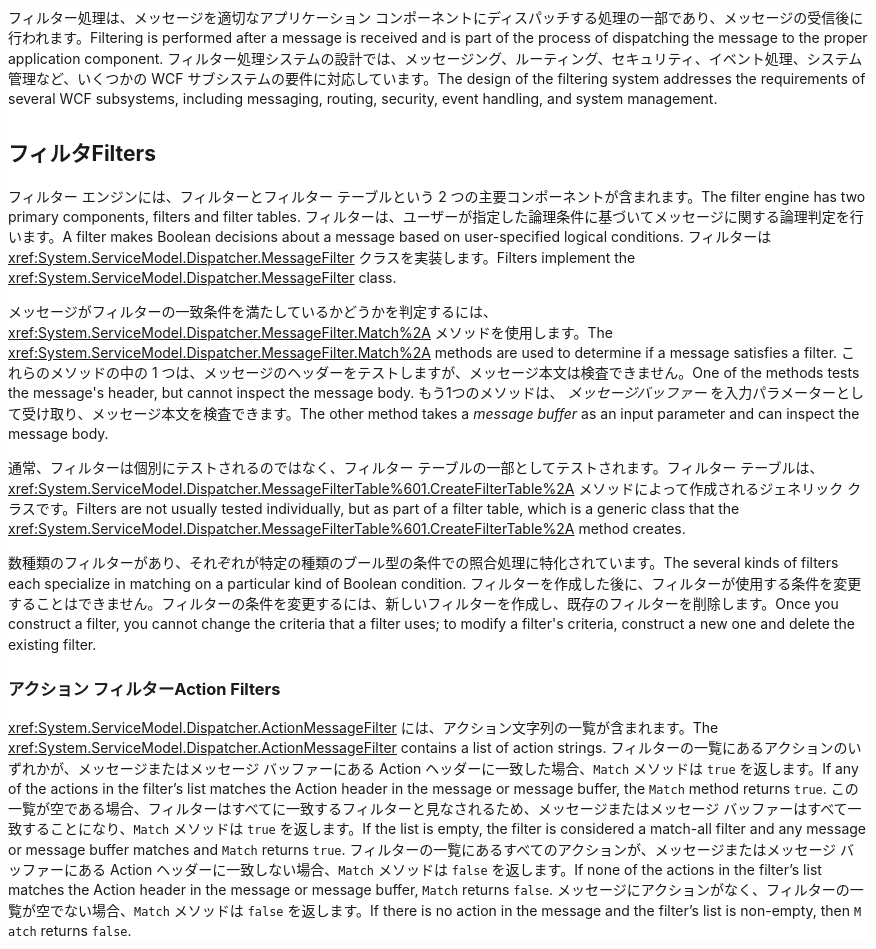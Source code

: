  <span data-ttu-id="c381e-114">フィルター処理は、メッセージを適切なアプリケーション コンポーネントにディスパッチする処理の一部であり、メッセージの受信後に行われます。</span><span class="sxs-lookup"><span data-stu-id="c381e-114">Filtering is performed after a message is received and is part of the process of dispatching the message to the proper application component.</span></span> <span data-ttu-id="c381e-115">フィルター処理システムの設計では、メッセージング、ルーティング、セキュリティ、イベント処理、システム管理など、いくつかの WCF サブシステムの要件に対応しています。</span><span class="sxs-lookup"><span data-stu-id="c381e-115">The design of the filtering system addresses the requirements of several WCF subsystems, including messaging, routing, security, event handling, and system management.</span></span>  
  
## <a name="filters"></a><span data-ttu-id="c381e-116">フィルタ</span><span class="sxs-lookup"><span data-stu-id="c381e-116">Filters</span></span>  

 <span data-ttu-id="c381e-117">フィルター エンジンには、フィルターとフィルター テーブルという 2 つの主要コンポーネントが含まれます。</span><span class="sxs-lookup"><span data-stu-id="c381e-117">The filter engine has two primary components, filters and filter tables.</span></span> <span data-ttu-id="c381e-118">フィルターは、ユーザーが指定した論理条件に基づいてメッセージに関する論理判定を行います。</span><span class="sxs-lookup"><span data-stu-id="c381e-118">A filter makes Boolean decisions about a message based on user-specified logical conditions.</span></span> <span data-ttu-id="c381e-119">フィルターは <xref:System.ServiceModel.Dispatcher.MessageFilter> クラスを実装します。</span><span class="sxs-lookup"><span data-stu-id="c381e-119">Filters implement the <xref:System.ServiceModel.Dispatcher.MessageFilter> class.</span></span>  
  
 <span data-ttu-id="c381e-120">メッセージがフィルターの一致条件を満たしているかどうかを判定するには、<xref:System.ServiceModel.Dispatcher.MessageFilter.Match%2A> メソッドを使用します。</span><span class="sxs-lookup"><span data-stu-id="c381e-120">The <xref:System.ServiceModel.Dispatcher.MessageFilter.Match%2A> methods are used to determine if a message satisfies a filter.</span></span> <span data-ttu-id="c381e-121">これらのメソッドの中の 1 つは、メッセージのヘッダーをテストしますが、メッセージ本文は検査できません。</span><span class="sxs-lookup"><span data-stu-id="c381e-121">One of the methods tests the message's header, but cannot inspect the message body.</span></span> <span data-ttu-id="c381e-122">もう1つのメソッドは、 *メッセージバッファー* を入力パラメーターとして受け取り、メッセージ本文を検査できます。</span><span class="sxs-lookup"><span data-stu-id="c381e-122">The other method takes a *message buffer* as an input parameter and can inspect the message body.</span></span>  
  
 <span data-ttu-id="c381e-123">通常、フィルターは個別にテストされるのではなく、フィルター テーブルの一部としてテストされます。フィルター テーブルは、<xref:System.ServiceModel.Dispatcher.MessageFilterTable%601.CreateFilterTable%2A> メソッドによって作成されるジェネリック クラスです。</span><span class="sxs-lookup"><span data-stu-id="c381e-123">Filters are not usually tested individually, but as part of a filter table, which is a generic class that the <xref:System.ServiceModel.Dispatcher.MessageFilterTable%601.CreateFilterTable%2A> method creates.</span></span>  
  
 <span data-ttu-id="c381e-124">数種類のフィルターがあり、それぞれが特定の種類のブール型の条件での照合処理に特化されています。</span><span class="sxs-lookup"><span data-stu-id="c381e-124">The several kinds of filters each specialize in matching on a particular kind of Boolean condition.</span></span> <span data-ttu-id="c381e-125">フィルターを作成した後に、フィルターが使用する条件を変更することはできません。フィルターの条件を変更するには、新しいフィルターを作成し、既存のフィルターを削除します。</span><span class="sxs-lookup"><span data-stu-id="c381e-125">Once you construct a filter, you cannot change the criteria that a filter uses; to modify a filter's criteria, construct a new one and delete the existing filter.</span></span>  
  
### <a name="action-filters"></a><span data-ttu-id="c381e-126">アクション フィルター</span><span class="sxs-lookup"><span data-stu-id="c381e-126">Action Filters</span></span>  

 <span data-ttu-id="c381e-127"><xref:System.ServiceModel.Dispatcher.ActionMessageFilter> には、アクション文字列の一覧が含まれます。</span><span class="sxs-lookup"><span data-stu-id="c381e-127">The <xref:System.ServiceModel.Dispatcher.ActionMessageFilter> contains a list of action strings.</span></span> <span data-ttu-id="c381e-128">フィルターの一覧にあるアクションのいずれかが、メッセージまたはメッセージ バッファーにある Action ヘッダーに一致した場合、`Match` メソッドは `true` を返します。</span><span class="sxs-lookup"><span data-stu-id="c381e-128">If any of the actions in the filter’s list matches the Action header in the message or message buffer, the `Match` method returns `true`.</span></span> <span data-ttu-id="c381e-129">この一覧が空である場合、フィルターはすべてに一致するフィルターと見なされるため、メッセージまたはメッセージ バッファーはすべて一致することになり、`Match` メソッドは `true` を返します。</span><span class="sxs-lookup"><span data-stu-id="c381e-129">If the list is empty, the filter is considered a match-all filter and any message or message buffer matches and `Match` returns `true`.</span></span> <span data-ttu-id="c381e-130">フィルターの一覧にあるすべてのアクションが、メッセージまたはメッセージ バッファーにある Action ヘッダーに一致しない場合、`Match` メソッドは `false` を返します。</span><span class="sxs-lookup"><span data-stu-id="c381e-130">If none of the actions in the filter’s list matches the Action header in the message or message buffer, `Match` returns `false`.</span></span> <span data-ttu-id="c381e-131">メッセージにアクションがなく、フィルターの一覧が空でない場合、`Match` メソッドは `false` を返します。</span><span class="sxs-lookup"><span data-stu-id="c381e-131">If there is no action in the message and the filter’s list is non-empty, then `Match` returns `false`.</span></span>  